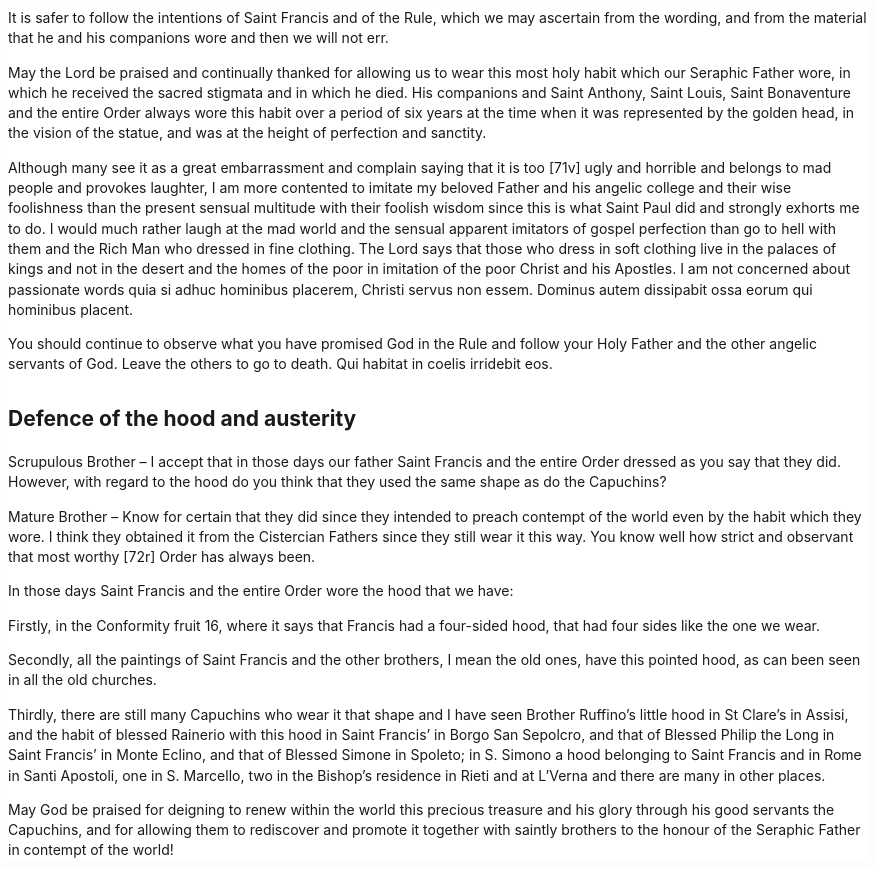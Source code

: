 It is safer to follow the intentions of Saint Francis and of the Rule, which we may ascertain from the wording, and from the material that he and his companions wore and then we will not err.

May the Lord be praised and continually thanked for allowing us to wear this most holy habit which our Seraphic Father wore, in which he received the sacred stigmata and in which he died. His companions and Saint Anthony, Saint Louis, Saint Bonaventure and the entire Order always wore this habit over a period of six years at the time when it was represented by the golden head, in the vision of the statue, and was at the height of perfection and sanctity.

Although many see it as a great embarrassment and complain saying that it is too [71v] ugly and horrible and belongs to mad people and provokes laughter, I am more contented to imitate my beloved Father and his angelic college
and their wise foolishness than the present sensual multitude with their foolish wisdom since this is what Saint Paul
did and strongly exhorts me to do. I would much rather laugh at the mad world and the sensual apparent imitators of gospel perfection than go to hell with them and the Rich Man who dressed in fine clothing. The Lord says that those who dress in soft clothing live in the palaces of kings
and not in the desert and the homes of the poor in imitation of the poor Christ and his Apostles. I am not concerned about passionate words quia si adhuc hominibus placerem, Christi servus non essem. Dominus autem dissipabit ossa eorum qui hominibus placent.

You should continue to observe what you have promised God in the Rule and follow your Holy Father and the other angelic servants of God. Leave the others to go to death. Qui habitat in coelis irridebit eos.

## Defence of the hood and austerity

Scrupulous Brother – I accept that in those days our father Saint Francis and the entire Order dressed as you say that they did. However, with regard to the hood do you think that they used the same shape as do the Capuchins?

Mature Brother – Know for certain that they did since they intended to preach contempt of the world even by the habit which they wore. I think they obtained it from the Cistercian Fathers since they still wear it this way. You know well how strict and observant that most worthy [72r] Order has always been.

In those days Saint Francis and the entire Order wore the hood that we have:

Firstly, in the Conformity fruit 16, where it says that Francis had a four-sided hood, that had four sides like the one we wear.

Secondly, all the paintings of Saint Francis and the other brothers, I mean the old ones, have this pointed hood, as can been seen in all the old churches.

Thirdly, there are still many Capuchins who wear it that shape and I have seen Brother Ruffino’s little hood in St Clare’s in Assisi, and the habit of blessed Rainerio with this hood in Saint Francis’ in Borgo San Sepolcro, and that of Blessed Philip the Long in Saint Francis’ in Monte Eclino, and that of Blessed Simone in Spoleto; in S. Simono a hood belonging to Saint Francis and in Rome in Santi Apostoli, one in S. Marcello, two in the Bishop’s residence in Rieti and at L’Verna and there are many in other places.

May God be praised for deigning to renew within the world this precious treasure and his glory through his good servants the Capuchins, and for allowing them to rediscover and promote it together with saintly brothers to the honour of the Seraphic Father in contempt of the world!
